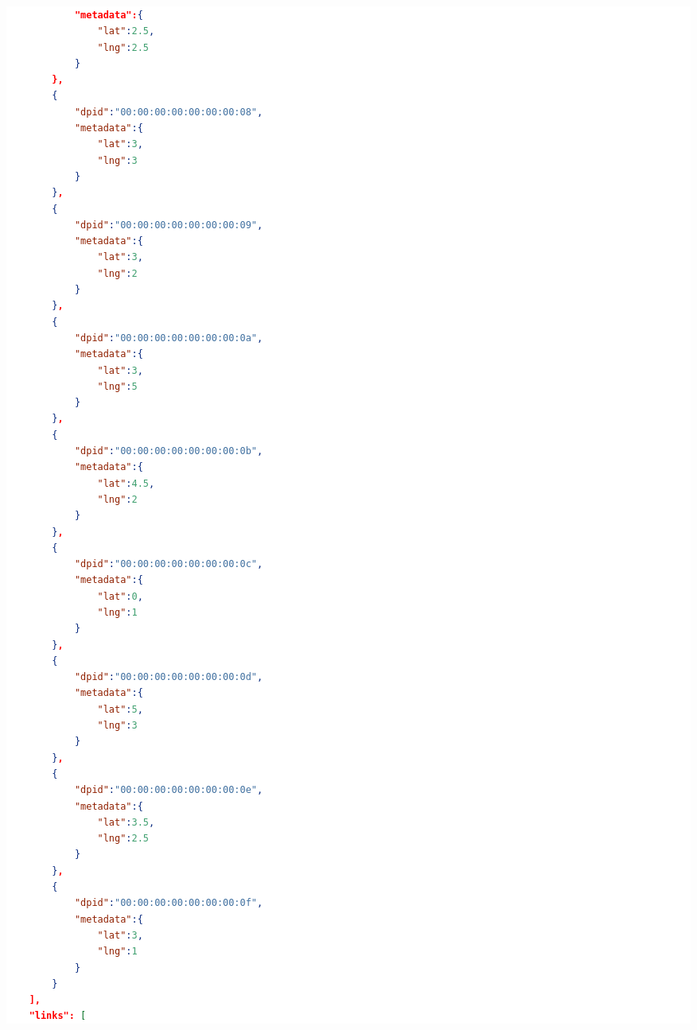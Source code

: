 ```json
            "metadata":{
                "lat":2.5,
                "lng":2.5
            }
        },
        {
            "dpid":"00:00:00:00:00:00:00:08",
            "metadata":{
                "lat":3,
                "lng":3
            }
        },
        {
            "dpid":"00:00:00:00:00:00:00:09",
            "metadata":{
                "lat":3,
                "lng":2
            }
        },
        {
            "dpid":"00:00:00:00:00:00:00:0a",
            "metadata":{
                "lat":3,
                "lng":5
            }
        },
        {
            "dpid":"00:00:00:00:00:00:00:0b",
            "metadata":{
                "lat":4.5,
                "lng":2
            }
        },
        {
            "dpid":"00:00:00:00:00:00:00:0c",
            "metadata":{
                "lat":0,
                "lng":1
            }
        },
        {
            "dpid":"00:00:00:00:00:00:00:0d",
            "metadata":{
                "lat":5,
                "lng":3
            }
        },
        {
            "dpid":"00:00:00:00:00:00:00:0e",
            "metadata":{
                "lat":3.5,
                "lng":2.5
            }
        },
        {
            "dpid":"00:00:00:00:00:00:00:0f",
            "metadata":{
                "lat":3,
                "lng":1
            }
        }
    ],
    "links": [
```